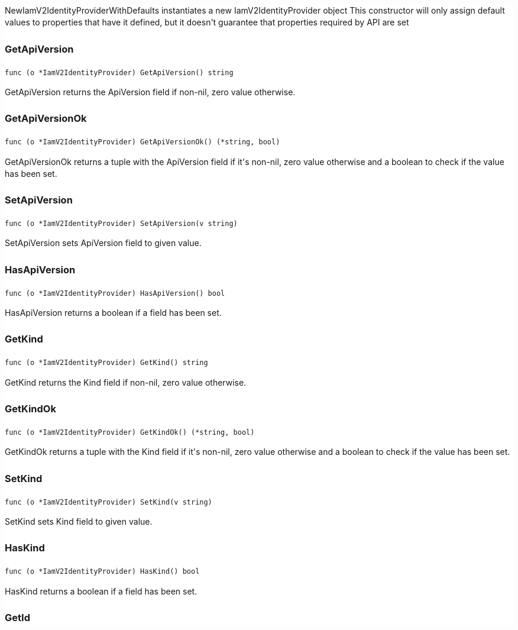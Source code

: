 NewIamV2IdentityProviderWithDefaults instantiates a new IamV2IdentityProvider object
This constructor will only assign default values to properties that have it defined,
but it doesn't guarantee that properties required by API are set

### GetApiVersion

`func (o *IamV2IdentityProvider) GetApiVersion() string`

GetApiVersion returns the ApiVersion field if non-nil, zero value otherwise.

### GetApiVersionOk

`func (o *IamV2IdentityProvider) GetApiVersionOk() (*string, bool)`

GetApiVersionOk returns a tuple with the ApiVersion field if it's non-nil, zero value otherwise
and a boolean to check if the value has been set.

### SetApiVersion

`func (o *IamV2IdentityProvider) SetApiVersion(v string)`

SetApiVersion sets ApiVersion field to given value.

### HasApiVersion

`func (o *IamV2IdentityProvider) HasApiVersion() bool`

HasApiVersion returns a boolean if a field has been set.

### GetKind

`func (o *IamV2IdentityProvider) GetKind() string`

GetKind returns the Kind field if non-nil, zero value otherwise.

### GetKindOk

`func (o *IamV2IdentityProvider) GetKindOk() (*string, bool)`

GetKindOk returns a tuple with the Kind field if it's non-nil, zero value otherwise
and a boolean to check if the value has been set.

### SetKind

`func (o *IamV2IdentityProvider) SetKind(v string)`

SetKind sets Kind field to given value.

### HasKind

`func (o *IamV2IdentityProvider) HasKind() bool`

HasKind returns a boolean if a field has been set.

### GetId
